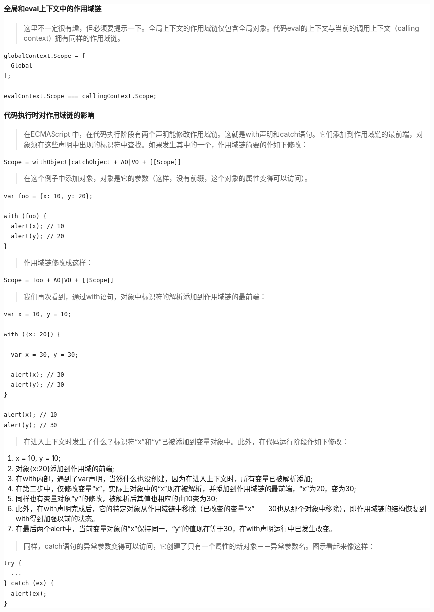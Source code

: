 #### 全局和eval上下文中的作用域链

> 这里不一定很有趣，但必须要提示一下。全局上下文的作用域链仅包含全局对象。代码eval的上下文与当前的调用上下文（calling context）拥有同样的作用域链。

	globalContext.Scope = [
	  Global
	];
	 
	evalContext.Scope === callingContext.Scope;

#### 代码执行时对作用域链的影响

> 在ECMAScript 中，在代码执行阶段有两个声明能修改作用域链。这就是with声明和catch语句。它们添加到作用域链的最前端，对象须在这些声明中出现的标识符中查找。如果发生其中的一个，作用域链简要的作如下修改：

	Scope = withObject|catchObject + AO|VO + [[Scope]]

> 在这个例子中添加对象，对象是它的参数（这样，没有前缀，这个对象的属性变得可以访问）。

	var foo = {x: 10, y: 20};
	 
	with (foo) {
	  alert(x); // 10
	  alert(y); // 20
	}

> 作用域链修改成这样：

	Scope = foo + AO|VO + [[Scope]]

> 我们再次看到，通过with语句，对象中标识符的解析添加到作用域链的最前端：

	var x = 10, y = 10;
	 
	with ({x: 20}) {
	 
	  var x = 30, y = 30;
	 
	  alert(x); // 30
	  alert(y); // 30
	}
	 
	alert(x); // 10
	alert(y); // 30

> 在进入上下文时发生了什么？标识符“x”和“y”已被添加到变量对象中。此外，在代码运行阶段作如下修改：

1. x = 10, y = 10;
1. 对象{x:20}添加到作用域的前端;
1. 在with内部，遇到了var声明，当然什么也没创建，因为在进入上下文时，所有变量已被解析添加;
1. 在第二步中，仅修改变量“x”，实际上对象中的“x”现在被解析，并添加到作用域链的最前端，“x”为20，变为30;
1. 同样也有变量对象“y”的修改，被解析后其值也相应的由10变为30;
1. 此外，在with声明完成后，它的特定对象从作用域链中移除（已改变的变量“x”－－30也从那个对象中移除），即作用域链的结构恢复到with得到加强以前的状态。
1. 在最后两个alert中，当前变量对象的“x”保持同一，“y”的值现在等于30，在with声明运行中已发生改变。

> 同样，catch语句的异常参数变得可以访问，它创建了只有一个属性的新对象－－异常参数名。图示看起来像这样：

	try {
	  ...
	} catch (ex) {
	  alert(ex);
	}
